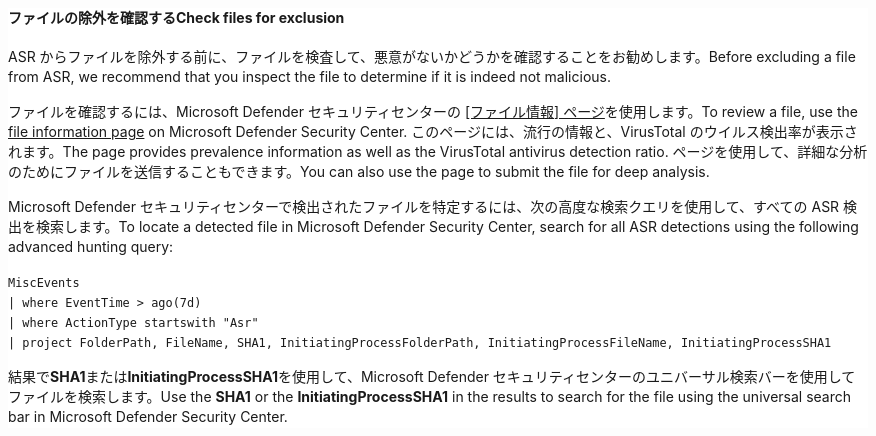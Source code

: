 #### <a name="check-files-for-exclusion"></a><span data-ttu-id="98b2b-238">ファイルの除外を確認する</span><span class="sxs-lookup"><span data-stu-id="98b2b-238">Check files for exclusion</span></span>

<span data-ttu-id="98b2b-239">ASR からファイルを除外する前に、ファイルを検査して、悪意がないかどうかを確認することをお勧めします。</span><span class="sxs-lookup"><span data-stu-id="98b2b-239">Before excluding a file from ASR, we recommend that you inspect the file to determine if it is indeed not malicious.</span></span>

<span data-ttu-id="98b2b-240">ファイルを確認するには、Microsoft Defender セキュリティセンターの [[ファイル情報] ページ](https://docs.microsoft.com/windows/security/threat-protection/microsoft-defender-atp/investigate-files)を使用します。</span><span class="sxs-lookup"><span data-stu-id="98b2b-240">To review a file, use the [file information page](https://docs.microsoft.com/windows/security/threat-protection/microsoft-defender-atp/investigate-files) on Microsoft Defender Security Center.</span></span> <span data-ttu-id="98b2b-241">このページには、流行の情報と、VirusTotal のウイルス検出率が表示されます。</span><span class="sxs-lookup"><span data-stu-id="98b2b-241">The page provides prevalence information as well as the VirusTotal antivirus detection ratio.</span></span> <span data-ttu-id="98b2b-242">ページを使用して、詳細な分析のためにファイルを送信することもできます。</span><span class="sxs-lookup"><span data-stu-id="98b2b-242">You can also use the page to submit the file for deep analysis.</span></span>

<span data-ttu-id="98b2b-243">Microsoft Defender セキュリティセンターで検出されたファイルを特定するには、次の高度な検索クエリを使用して、すべての ASR 検出を検索します。</span><span class="sxs-lookup"><span data-stu-id="98b2b-243">To locate a detected file in Microsoft Defender Security Center, search for all ASR detections using the following advanced hunting query:</span></span>

```kusto
MiscEvents
| where EventTime > ago(7d)
| where ActionType startswith "Asr"
| project FolderPath, FileName, SHA1, InitiatingProcessFolderPath, InitiatingProcessFileName, InitiatingProcessSHA1
```

<span data-ttu-id="98b2b-244">結果で**SHA1**または**InitiatingProcessSHA1**を使用して、Microsoft Defender セキュリティセンターのユニバーサル検索バーを使用してファイルを検索します。</span><span class="sxs-lookup"><span data-stu-id="98b2b-244">Use the **SHA1** or the **InitiatingProcessSHA1** in the results to search for the file using the universal search bar in Microsoft Defender Security Center.</span></span>
